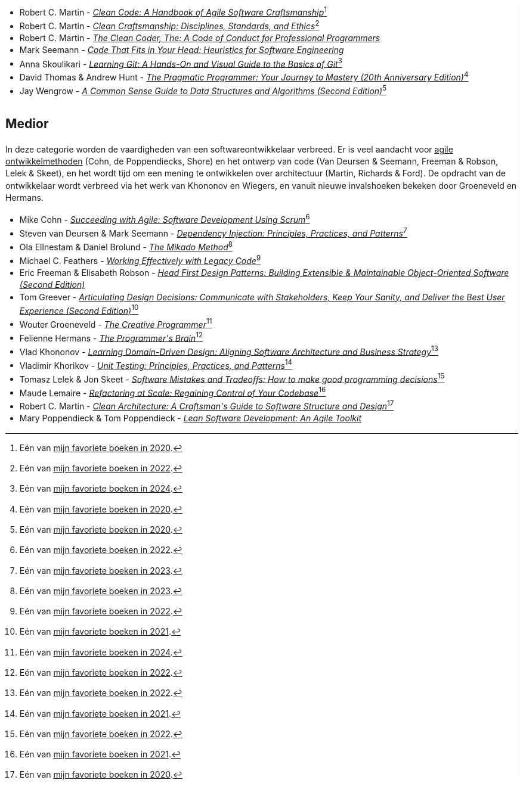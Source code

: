 - Robert C. Martin - [*Clean Code: A Handbook of Agile Software Craftsmanship*](https://www.pearson.com/en-us/subject-catalog/p/clean-code-a-handbook-of-agile-software-craftsmanship/P200000009044/9780136083252)[^2020]
- Robert C. Martin - [*Clean Craftsmanship: Disciplines, Standards, and Ethics*](https://www.pearson.com/en-us/subject-catalog/p/clean-craftsmanship-disciplines-standards-and-ethics/P200000009529/9780136915836)[^2022]
- Robert C. Martin - [*The Clean Coder, The: A Code of Conduct for Professional Programmers*](https://www.pearson.com/en-us/subject-catalog/p/clean-coder-the-a-code-of-conduct-for-professional-programmers/P200000009045/9780132542883)
- Mark Seemann - [*Code That Fits in Your Head: Heuristics for Software Engineering*](https://www.pearson.com/en-us/subject-catalog/p/code-that-fits-in-your-head-heuristics-for-software-engineering/P200000009593/9780137464357)
- Anna Skoulikari - [*Learning Git: A Hands-On and Visual Guide to the Basics of Git*](https://www.oreilly.com/library/view/learning-git/9781098133900/)[^2024]
- David Thomas & Andrew Hunt - [*The Pragmatic Programmer: Your Journey to Mastery (20th Anniversary Edition)*](https://www.pearson.com/en-us/subject-catalog/p/pragmatic-programmer-the-your-journey-to-mastery-20th-anniversary-edition/P200000000337/9780135956915)[^2020]
- Jay Wengrow - [*A Common Sense Guide to Data Structures and Algorithms (Second Edition)*](https://pragprog.com/titles/jwdsal2/a-common-sense-guide-to-data-structures-and-algorithms-second-edition/)[^2020]


## Medior


In deze categorie worden de vaardigheden van een softwareontwikkelaar verbreed. Er is veel aandacht voor [agile ontwikkelmethoden](/tags/agile-ontwikkeling/ "Blogs met de tag 'agile ontwikkeling'") (Cohn, de Poppendiecks, Shore) en het ontwerp van code (Van Deursen & Seemann, Freeman & Robson, Lelek & Skeet), en het wordt tijd om een mening te ontwikkelen over architectuur (Martin, Richards & Ford). De opdracht van de ontwikkelaar wordt verbreed via het werk van Khononov en Wiegers, en vanuit nieuwe invalshoeken bekeken door Groeneveld en Hermans.


- Mike Cohn - [*Succeeding with Agile: Software Development Using Scrum*](https://www.oreilly.com/library/view/succeeding-with-agile/9780321660534/)[^2022]
- Steven van Deursen & Mark Seemann - [*Dependency Injection: Principles, Practices, and Patterns*](https://www.manning.com/books/dependency-injection-principles-practices-patterns)[^2023]
- Ola Ellnestam & Daniel Brolund - [*The Mikado Method*](https://www.manning.com/books/the-mikado-method)[^2023]
- Michael C. Feathers - [*Working Effectively with Legacy Code*](https://www.pearson.com/en-us/subject-catalog/p/working-effectively-with-legacy-code/P200000008984/9780131177055)[^2022]
- Eric Freeman & Elisabeth Robson - [*Head First Design Patterns: Building Extensible & Maintainable Object-Oriented Software (Second Edition)*](https://www.oreilly.com/library/view/head-first-design/9781492077992/)
- Tom Greever - [*Articulating Design Decisions: Communicate with Stakeholders, Keep Your Sanity, and Deliver the Best User Experience (Second Edition)*](https://www.oreilly.com/library/view/articulating-design-decisions/9781492079217/)[^2021]
- Wouter Groeneveld - [*The Creative Programmer*](https://www.manning.com/books/the-creative-programmer)[^2024]
- Felienne Hermans - [*The Programmer's Brain*](https://www.manning.com/books/the-programmers-brain)[^2022]
- Vlad Khononov - [*Learning Domain-Driven Design: Aligning Software Architecture and Business Strategy*](https://www.oreilly.com/library/view/learning-domain-driven-design/9781098100124/)[^2022]
- Vladimir Khorikov - [*Unit Testing: Principles, Practices, and Patterns*](https://www.manning.com/books/unit-testing)[^2021]
- Tomasz Lelek & Jon Skeet - [*Software Mistakes and Tradeoffs: How to make good programming decisions*](https://www.manning.com/books/software-mistakes-and-tradeoffs)[^2022]
- Maude Lemaire - [*Refactoring at Scale: Regaining Control of Your Codebase*](https://www.oreilly.com/library/view/refactoring-at-scale/9781492075523/)[^2021]
- Robert C. Martin - [*Clean Architecture: A Craftsman's Guide to Software Structure and Design*](https://www.pearson.com/en-us/subject-catalog/p/clean-architecture-a-craftsmans-guide-to-software-structure-and-design/P200000009528/9780134494326)[^2020]
- Mary Poppendieck & Tom Poppendieck - [*Lean Software Development: An Agile Toolkit*](https://www.oreilly.com/library/view/lean-software-development/0321150783/)

[^2020]: Eén van [mijn favoriete boeken in 2020](https://www.karlvanheijster.com/blog/21/05/de-beste-boeken-over-software-ontwikkeling-die-ik-in-2020-las/ "'De beste boeken over software ontwikkeling die ik in 2020 las'").
[^2021]: Eén van [mijn favoriete boeken in 2021](/blog/21/12/de-beste-boeken-over-software-ontwikkeling-die-ik-in-2021-las/ "'De beste boeken over software ontwikkeling die ik in 2021 las'").
[^2022]: Eén van [mijn favoriete boeken in 2022](/blog/22/12/de-beste-boeken-over-software-ontwikkeling-die-ik-in-2022-las/ "'De beste boeken over software ontwikkeling die ik in 2022 las'").
[^2023]: Eén van [mijn favoriete boeken in 2023](/blog/23/12/de-beste-boeken-over-software-ontwikkeling-die-ik-in-2023-las/ "'De beste boeken over software ontwikkeling die ik in 2023 las'").
[^2024]: Eén van [mijn favoriete boeken in 2024](/blog/24/12/de-beste-boeken-over-software-ontwikkeling-die-ik-in-2024-las/ "'De beste boeken over software ontwikkeling die ik in 2024 las'").